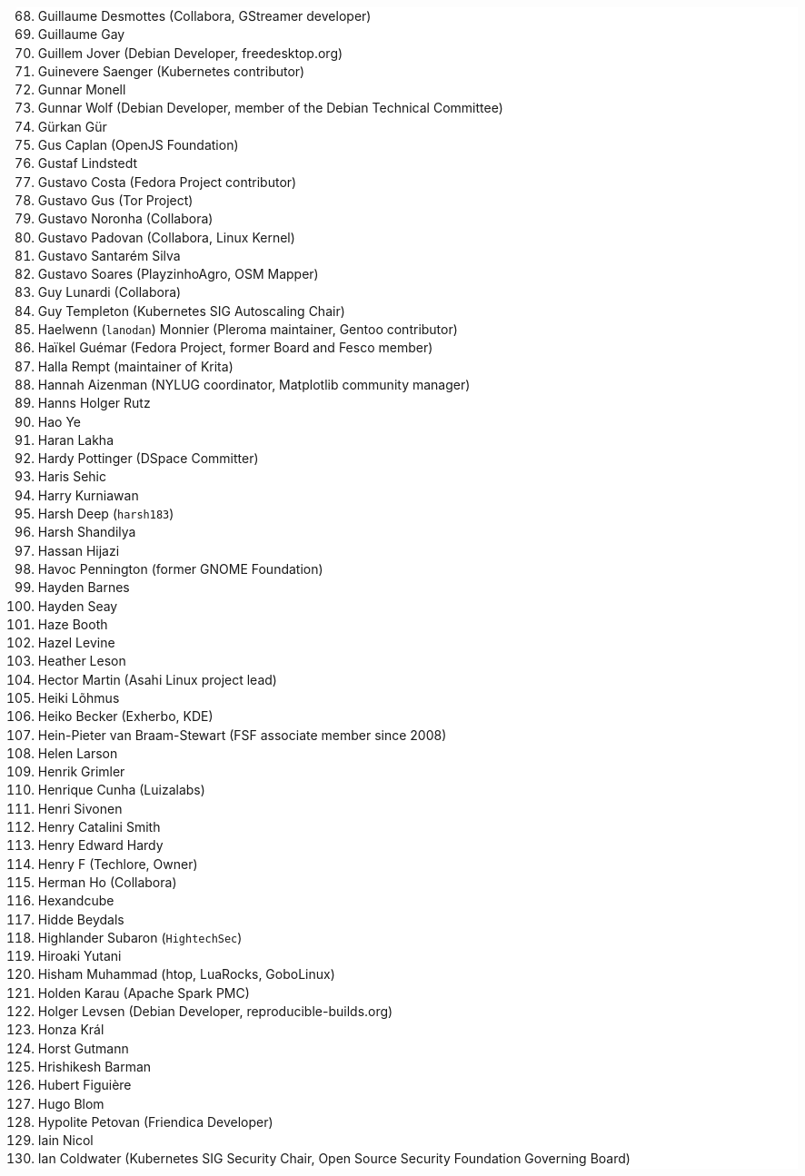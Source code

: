 68. Guillaume Desmottes (Collabora, GStreamer developer)
69. Guillaume Gay
70. Guillem Jover (Debian Developer, freedesktop.org)
71. Guinevere Saenger (Kubernetes contributor)
72. Gunnar Monell
73. Gunnar Wolf (Debian Developer, member of the Debian Technical Committee)
74. Gürkan Gür
75. Gus Caplan (OpenJS Foundation)
76. Gustaf Lindstedt
77. Gustavo Costa (Fedora Project contributor)
78. Gustavo Gus (Tor Project)
79. Gustavo Noronha (Collabora)
80. Gustavo Padovan (Collabora, Linux Kernel)
81. Gustavo Santarém Silva
82. Gustavo Soares (PlayzinhoAgro, OSM Mapper)
83. Guy Lunardi (Collabora)
84. Guy Templeton (Kubernetes SIG Autoscaling Chair)
85. Haelwenn (`lanodan`) Monnier (Pleroma maintainer, Gentoo contributor)
86. Haïkel Guémar (Fedora Project, former Board and Fesco member)
87. Halla Rempt (maintainer of Krita)
88. Hannah Aizenman (NYLUG coordinator, Matplotlib community manager)
89. Hanns Holger Rutz
90. Hao Ye
91. Haran Lakha
92. Hardy Pottinger (DSpace Committer)
93. Haris Sehic
94. Harry Kurniawan
95. Harsh Deep (`harsh183`)
96. Harsh Shandilya
97. Hassan Hijazi
98. Havoc Pennington (former GNOME Foundation)
99. Hayden Barnes
100. Hayden Seay
101. Haze Booth
102. Hazel Levine
103. Heather Leson
104. Hector Martin (Asahi Linux project lead)
105. Heiki Lõhmus
106. Heiko Becker (Exherbo, KDE)
107. Hein-Pieter van Braam-Stewart (FSF associate member since 2008)
108. Helen Larson
109. Henrik Grimler
110. Henrique Cunha (Luizalabs)
111. Henri Sivonen
112. Henry Catalini Smith
113. Henry Edward Hardy
114. Henry F (Techlore, Owner)
115. Herman Ho (Collabora)
116. Hexandcube
117. Hidde Beydals
118. Highlander Subaron (`HightechSec`)
119. Hiroaki Yutani
120. Hisham Muhammad (htop, LuaRocks, GoboLinux)
121. Holden Karau (Apache Spark PMC)
122. Holger Levsen (Debian Developer, reproducible-builds.org)
123. Honza Král
124. Horst Gutmann
125. Hrishikesh Barman
126. Hubert Figuière
127. Hugo Blom
128. Hypolite Petovan (Friendica Developer)
129. Iain Nicol
130. Ian Coldwater (Kubernetes SIG Security Chair, Open Source Security Foundation Governing Board)